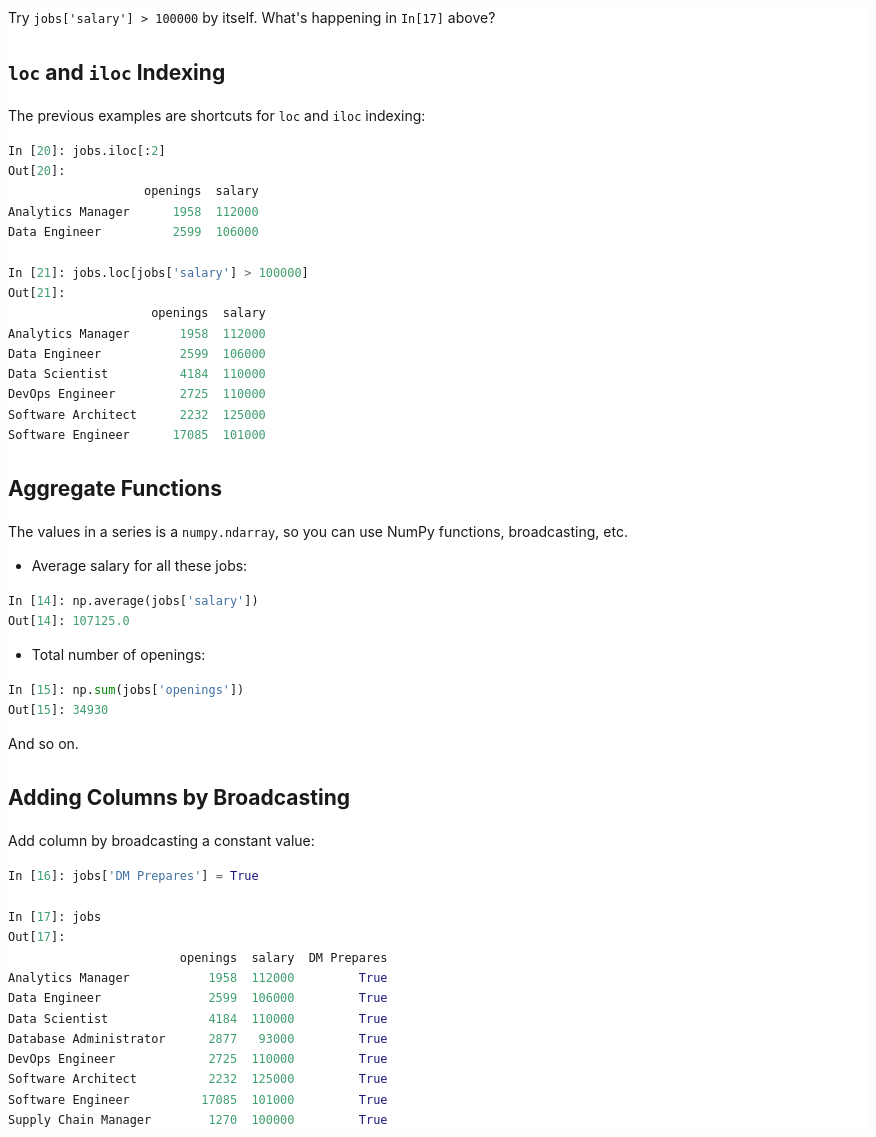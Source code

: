 Try `jobs['salary'] > 100000` by itself.  What's happening in `In[17]` above?

## `loc` and `iloc` Indexing

The previous examples are shortcuts for `loc` and `iloc` indexing:

```Python
In [20]: jobs.iloc[:2]
Out[20]:
                   openings  salary
Analytics Manager      1958  112000
Data Engineer          2599  106000

In [21]: jobs.loc[jobs['salary'] > 100000]
Out[21]:
                    openings  salary
Analytics Manager       1958  112000
Data Engineer           2599  106000
Data Scientist          4184  110000
DevOps Engineer         2725  110000
Software Architect      2232  125000
Software Engineer      17085  101000
```

## Aggregate Functions

The values in a series is a `numpy.ndarray`, so you can use NumPy functions, broadcasting, etc.

- Average salary for all these jobs:

```Python
In [14]: np.average(jobs['salary'])
Out[14]: 107125.0
```

- Total number of openings:

```Python
In [15]: np.sum(jobs['openings'])
Out[15]: 34930
```

And so on.

## Adding Columns by Broadcasting

Add column by broadcasting a constant value:

```Python
In [16]: jobs['DM Prepares'] = True

In [17]: jobs
Out[17]:
                        openings  salary  DM Prepares
Analytics Manager           1958  112000         True
Data Engineer               2599  106000         True
Data Scientist              4184  110000         True
Database Administrator      2877   93000         True
DevOps Engineer             2725  110000         True
Software Architect          2232  125000         True
Software Engineer          17085  101000         True
Supply Chain Manager        1270  100000         True
```
